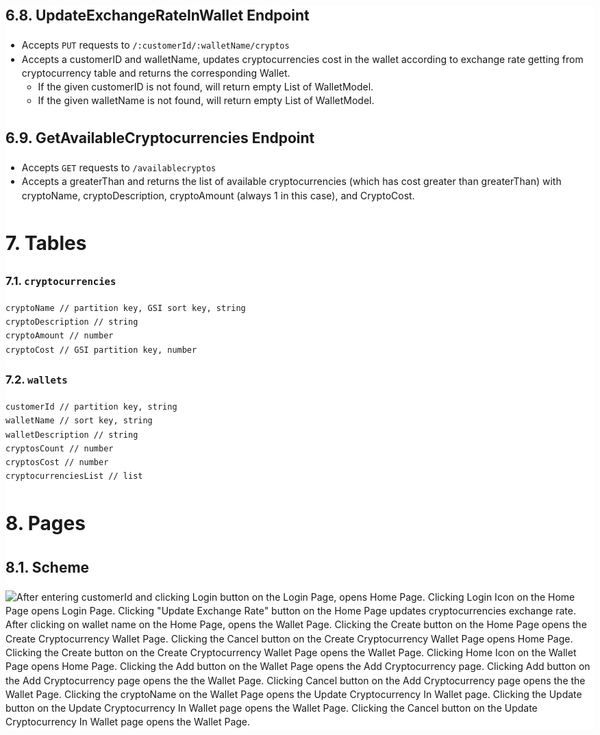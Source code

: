 ## 6.8. UpdateExchangeRateInWallet Endpoint

* Accepts `PUT` requests to `/:customerId/:walletName/cryptos`
* Accepts a customerID and walletName, updates cryptocurrencies cost in the wallet
according to exchange rate getting from cryptocurrency table and returns the corresponding Wallet.
  * If the given customerID is not found, will return empty List of WalletModel.
  * If the given walletName is not found, will return empty List of WalletModel.

## 6.9. GetAvailableCryptocurrencies Endpoint

* Accepts `GET` requests to `/availablecryptos`
* Accepts a greaterThan and returns the list of available cryptocurrencies (which has cost greater than
greaterThan) with cryptoName, cryptoDescription, cryptoAmount (always 1 in this case), and CryptoCost.



# 7. Tables

### 7.1. `cryptocurrencies`

```
cryptoName // partition key, GSI sort key, string
cryptoDescription // string
cryptoAmount // number
cryptoCost // GSI partition key, number
```

### 7.2. `wallets`

```
customerId // partition key, string
walletName // sort key, string
walletDescription // string
cryptosCount // number
cryptosCost // number
cryptocurrenciesList // list
```

# 8. Pages


## 8.1. Scheme

![After entering customerId and clicking Login button on the Login Page, opens Home Page. 
Clicking Login Icon on the Home Page opens Login Page. Clicking "Update Exchange Rate" button on the Home Page 
updates cryptocurrencies exchange rate. 
After clicking on wallet name on the Home Page, opens the Wallet Page.
Clicking the Create button on the Home Page opens the Create Cryptocurrency Wallet Page. 
Clicking the Cancel button on the Create Cryptocurrency Wallet Page opens Home Page. Clicking
the Create button on the Create Cryptocurrency Wallet Page opens the Wallet Page.
Clicking Home Icon on the Wallet Page opens Home Page.
Clicking the Add button on the Wallet Page opens the Add Cryptocurrency page.  
Clicking Add button on the Add Cryptocurrency page opens the the Wallet Page.
Clicking Cancel button on the Add Cryptocurrency page opens the the Wallet Page.
Clicking the cryptoName on the Wallet Page opens the Update Cryptocurrency In Wallet page. 
Clicking the Update button on the Update Cryptocurrency In Wallet page opens the Wallet Page.
Clicking the Cancel button on the Update Cryptocurrency In Wallet page opens the Wallet Page.
](images/pages/OverallWorkflow.png)
